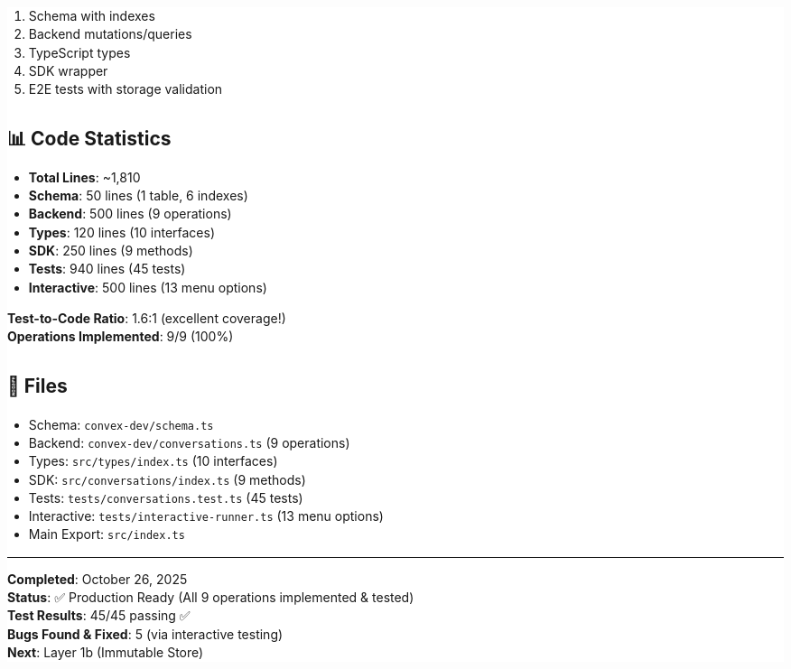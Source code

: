 1. Schema with indexes
2. Backend mutations/queries
3. TypeScript types
4. SDK wrapper
5. E2E tests with storage validation

## 📊 Code Statistics

- **Total Lines**: ~1,810
- **Schema**: 50 lines (1 table, 6 indexes)
- **Backend**: 500 lines (9 operations)
- **Types**: 120 lines (10 interfaces)
- **SDK**: 250 lines (9 methods)
- **Tests**: 940 lines (45 tests)
- **Interactive**: 500 lines (13 menu options)

**Test-to-Code Ratio**: 1.6:1 (excellent coverage!)  
**Operations Implemented**: 9/9 (100%)

## 🔗 Files

- Schema: `convex-dev/schema.ts`
- Backend: `convex-dev/conversations.ts` (9 operations)
- Types: `src/types/index.ts` (10 interfaces)
- SDK: `src/conversations/index.ts` (9 methods)
- Tests: `tests/conversations.test.ts` (45 tests)
- Interactive: `tests/interactive-runner.ts` (13 menu options)
- Main Export: `src/index.ts`

---

**Completed**: October 26, 2025  
**Status**: ✅ Production Ready (All 9 operations implemented & tested)  
**Test Results**: 45/45 passing ✅  
**Bugs Found & Fixed**: 5 (via interactive testing)  
**Next**: Layer 1b (Immutable Store)
